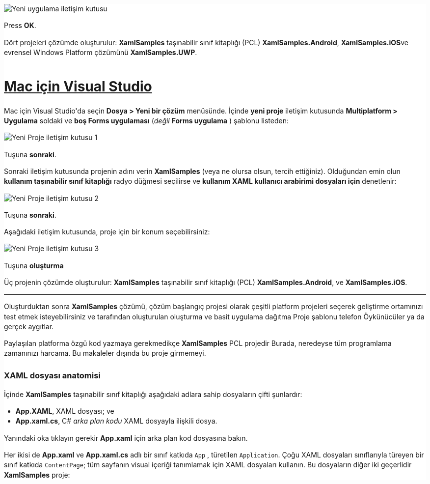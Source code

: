 ![](get-started-with-xaml-images/win/newcrossplatformapp.png "Yeni uygulama iletişim kutusu")

Press **OK**. 

Dört projeleri çözümde oluşturulur: **XamlSamples** taşınabilir sınıf kitaplığı (PCL) **XamlSamples.Android**, **XamlSamples.iOS**ve evrensel Windows Platform çözümünü **XamlSamples.UWP**.

# <a name="visual-studio-for-mactabvsmac"></a>[Mac için Visual Studio](#tab/vsmac)

Mac için Visual Studio'da seçin **Dosya > Yeni bir çözüm** menüsünde. İçinde **yeni proje** iletişim kutusunda **Multiplatform > Uygulama** soldaki ve **boş Forms uygulaması** (*değil* **Forms uygulama** ) şablonu listeden:

![](get-started-with-xaml-images/mac/newprojectdialog1.png "Yeni Proje iletişim kutusu 1")

Tuşuna **sonraki**.

Sonraki iletişim kutusunda projenin adını verin **XamlSamples** (veya ne olursa olsun, tercih ettiğiniz). Olduğundan emin olun **kullanım taşınabilir sınıf kitaplığı** radyo düğmesi seçilirse ve **kullanım XAML kullanıcı arabirimi dosyaları için** denetlenir:

![](get-started-with-xaml-images/mac/newprojectdialog2.png "Yeni Proje iletişim kutusu 2")

Tuşuna **sonraki**. 

Aşağıdaki iletişim kutusunda, proje için bir konum seçebilirsiniz:

![](get-started-with-xaml-images/mac/newprojectdialog3.png "Yeni Proje iletişim kutusu 3")

Tuşuna **oluşturma**

Üç projenin çözümde oluşturulur: **XamlSamples** taşınabilir sınıf kitaplığı (PCL) **XamlSamples.Android**, ve **XamlSamples.iOS**. 

-----

Oluşturduktan sonra **XamlSamples** çözümü, çözüm başlangıç projesi olarak çeşitli platform projeleri seçerek geliştirme ortamınızı test etmek isteyebilirsiniz ve tarafından oluşturulan oluşturma ve basit uygulama dağıtma Proje şablonu telefon Öykünücüler ya da gerçek aygıtlar.

Paylaşılan platforma özgü kod yazmaya gerekmedikçe **XamlSamples** PCL projedir Burada, neredeyse tüm programlama zamanınızı harcama. Bu makaleler dışında bu proje girmemeyi.

### <a name="anatomy-of-a-xaml-file"></a>XAML dosyası anatomisi

İçinde **XamlSamples** taşınabilir sınıf kitaplığı aşağıdaki adlara sahip dosyaların çifti şunlardır:

- **App.XAML**, XAML dosyası; ve
- **App.xaml.cs**, C# *arka plan kodu* XAML dosyayla ilişkili dosya.

Yanındaki oka tıklayın gerekir **App.xaml** için arka plan kod dosyasına bakın. 

Her ikisi de **App.xaml** ve **App.xaml.cs** adlı bir sınıf katkıda `App` , türetilen `Application`. Çoğu XAML dosyaları sınıflarıyla türeyen bir sınıf katkıda `ContentPage`; tüm sayfanın visual içeriği tanımlamak için XAML dosyaları kullanın. Bu dosyaların diğer iki geçerlidir **XamlSamples** proje:
